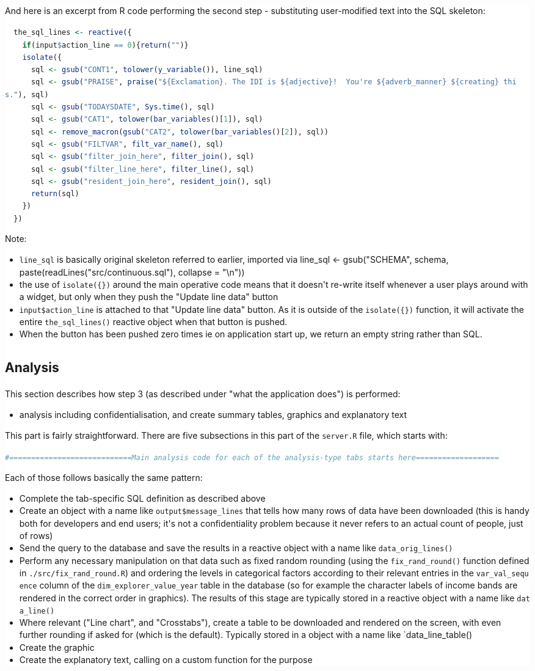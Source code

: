 
And here is an excerpt from R code performing the second step - substituting user-modified text into the SQL skeleton:

```R
  the_sql_lines <- reactive({
    if(input$action_line == 0){return("")}
    isolate({
      sql <- gsub("CONT1", tolower(y_variable()), line_sql)
      sql <- gsub("PRAISE", praise("${Exclamation}. The IDI is ${adjective}!  You're ${adverb_manner} ${creating} this."), sql)
      sql <- gsub("TODAYSDATE", Sys.time(), sql)
      sql <- gsub("CAT1", tolower(bar_variables()[1]), sql)
      sql <- remove_macron(gsub("CAT2", tolower(bar_variables()[2]), sql))
      sql <- gsub("FILTVAR", filt_var_name(), sql)
      sql <- gsub("filter_join_here", filter_join(), sql)
      sql <- gsub("filter_line_here", filter_line(), sql)
      sql <- gsub("resident_join_here", resident_join(), sql)
      return(sql)
    })
  })
```

Note:

- `line_sql` is basically original skeleton referred to earlier, imported via line_sql     <- gsub("SCHEMA", schema, paste(readLines("src/continuous.sql"), collapse = "\n"))
- the use of `isolate({})` around the main operative code means that it doesn't re-write itself whenever a user plays around with a widget, but only when they push the "Update line data" button
- `input$action_line` is attached to that "Update line data" button.  As it is outside of the `isolate({})` function, it will activate the entire `the_sql_lines()` reactive object when that button is pushed.
- When the button has been pushed zero times ie on application start up, we return an empty string rather than SQL.  

## Analysis

This section describes how step 3 (as described under "what the application does") is performed:

- analysis including confidentialisation, and create summary tables, graphics and explanatory text

This part is fairly straightforward.  There are five subsections in this part of the `server.R` file, which starts with:

```R
#============================Main analysis code for each of the analysis-type tabs starts here===================
```

Each of those follows basically the same pattern:

- Complete the tab-specific SQL definition as described above
- Create an object with a name like `output$message_lines` that tells how many rows of data have been downloaded (this is handy both for developers and end users; it's not a confidentiality problem because it never refers to an actual count of people, just of rows)
- Send the query to the database and save the results in a reactive object with a name like `data_orig_lines()`
- Perform any necessary manipulation on that data such as fixed random rounding (using the `fix_rand_round()` function defined in `./src/fix_rand_round.R`) and ordering the levels in categorical factors according to their relevant entries in the `var_val_sequence` column of the `dim_explorer_value_year` table in the database (so for example the character labels of income bands are rendered in the correct order in graphics). The results of this stage are typically stored in a reactive object with a name like `data_line()`
- Where relevant ("Line chart", and "Crosstabs"), create a table to be downloaded and rendered on the screen, with even further rounding if asked for (which is the default).  Typically stored in a object with a name like `data_line_table()
- Create the graphic
- Create the explanatory text, calling on a custom function for the purpose